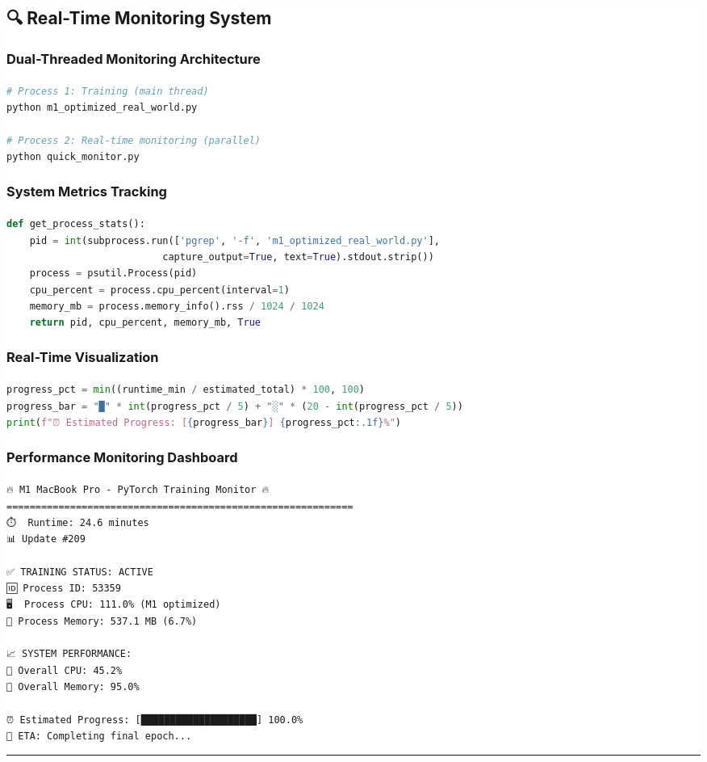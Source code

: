 
## 🔍 **Real-Time Monitoring System**

### **Dual-Threaded Monitoring Architecture**
```python
# Process 1: Training (main thread)
python m1_optimized_real_world.py

# Process 2: Real-time monitoring (parallel)
python quick_monitor.py
```

### **System Metrics Tracking**
```python
def get_process_stats():
    pid = int(subprocess.run(['pgrep', '-f', 'm1_optimized_real_world.py'], 
                           capture_output=True, text=True).stdout.strip())
    process = psutil.Process(pid)
    cpu_percent = process.cpu_percent(interval=1)
    memory_mb = process.memory_info().rss / 1024 / 1024
    return pid, cpu_percent, memory_mb, True
```

### **Real-Time Visualization**
```python
progress_pct = min((runtime_min / estimated_total) * 100, 100)
progress_bar = "█" * int(progress_pct / 5) + "░" * (20 - int(progress_pct / 5))
print(f"⏰ Estimated Progress: [{progress_bar}] {progress_pct:.1f}%")
```

### **Performance Monitoring Dashboard**
```
🔥 M1 MacBook Pro - PyTorch Training Monitor 🔥
============================================================
⏱️  Runtime: 24.6 minutes
📊 Update #209

✅ TRAINING STATUS: ACTIVE
🆔 Process ID: 53359
🖥️  Process CPU: 111.0% (M1 optimized)
🧠 Process Memory: 537.1 MB (6.7%)

📈 SYSTEM PERFORMANCE:
🔧 Overall CPU: 45.2%
💾 Overall Memory: 95.0%

⏰ Estimated Progress: [████████████████████] 100.0%
🎯 ETA: Completing final epoch...
```

---
